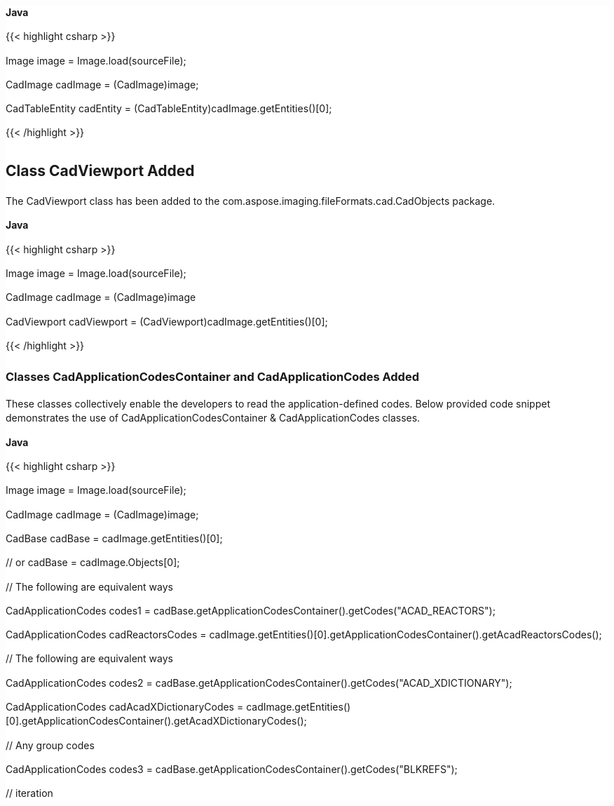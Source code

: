 **Java**

{{< highlight csharp >}}

 Image image = Image.load(sourceFile);

CadImage cadImage = (CadImage)image;

CadTableEntity cadEntity = (CadTableEntity)cadImage.getEntities()[0];

{{< /highlight >}}
## **Class CadViewport Added**
The CadViewport class has been added to the com.aspose.imaging.fileFormats.cad.CadObjects package.

**Java**

{{< highlight csharp >}}

 Image image = Image.load(sourceFile);

CadImage cadImage = (CadImage)image

CadViewport cadViewport = (CadViewport)cadImage.getEntities()[0];

{{< /highlight >}}
### **Classes CadApplicationCodesContainer and CadApplicationCodes Added**
These classes collectively enable the developers to read the application-defined codes. Below provided code snippet demonstrates the use of CadApplicationCodesContainer & CadApplicationCodes classes.

**Java**

{{< highlight csharp >}}

 Image image = Image.load(sourceFile);

CadImage cadImage = (CadImage)image;

CadBase cadBase = cadImage.getEntities()[0];

// or cadBase = cadImage.Objects[0];

// The following are equivalent ways

CadApplicationCodes codes1 = cadBase.getApplicationCodesContainer().getCodes("ACAD_REACTORS");

CadApplicationCodes cadReactorsCodes = cadImage.getEntities()[0].getApplicationCodesContainer().getAcadReactorsCodes();

// The following are equivalent ways

CadApplicationCodes codes2 = cadBase.getApplicationCodesContainer().getCodes("ACAD_XDICTIONARY");

CadApplicationCodes cadAcadXDictionaryCodes = cadImage.getEntities()[0].getApplicationCodesContainer().getAcadXDictionaryCodes();

// Any group codes

CadApplicationCodes codes3 = cadBase.getApplicationCodesContainer().getCodes("BLKREFS");

// iteration
